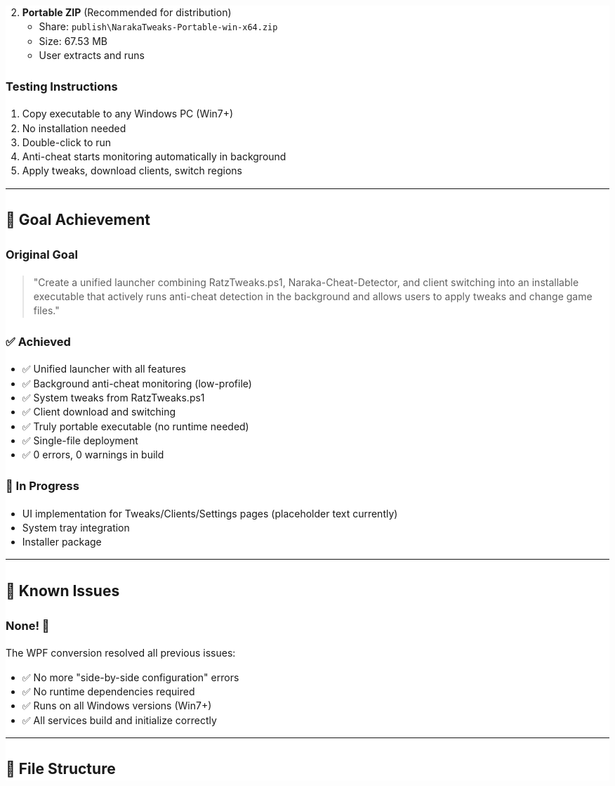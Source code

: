 2. **Portable ZIP** (Recommended for distribution)
   - Share: `publish\NarakaTweaks-Portable-win-x64.zip`
   - Size: 67.53 MB
   - User extracts and runs

### Testing Instructions

1. Copy executable to any Windows PC (Win7+)
2. No installation needed
3. Double-click to run
4. Anti-cheat starts monitoring automatically in background
5. Apply tweaks, download clients, switch regions

---

## 🎯 Goal Achievement

### Original Goal
> "Create a unified launcher combining RatzTweaks.ps1, Naraka-Cheat-Detector, and client switching into an installable executable that actively runs anti-cheat detection in the background and allows users to apply tweaks and change game files."

### ✅ Achieved
- ✅ Unified launcher with all features
- ✅ Background anti-cheat monitoring (low-profile)
- ✅ System tweaks from RatzTweaks.ps1
- ✅ Client download and switching
- ✅ Truly portable executable (no runtime needed)
- ✅ Single-file deployment
- ✅ 0 errors, 0 warnings in build

### 🔄 In Progress
- UI implementation for Tweaks/Clients/Settings pages (placeholder text currently)
- System tray integration
- Installer package

---

## 🐛 Known Issues

### None! 🎉
The WPF conversion resolved all previous issues:
- ✅ No more "side-by-side configuration" errors
- ✅ No runtime dependencies required
- ✅ Runs on all Windows versions (Win7+)
- ✅ All services build and initialize correctly

---

## 📝 File Structure
